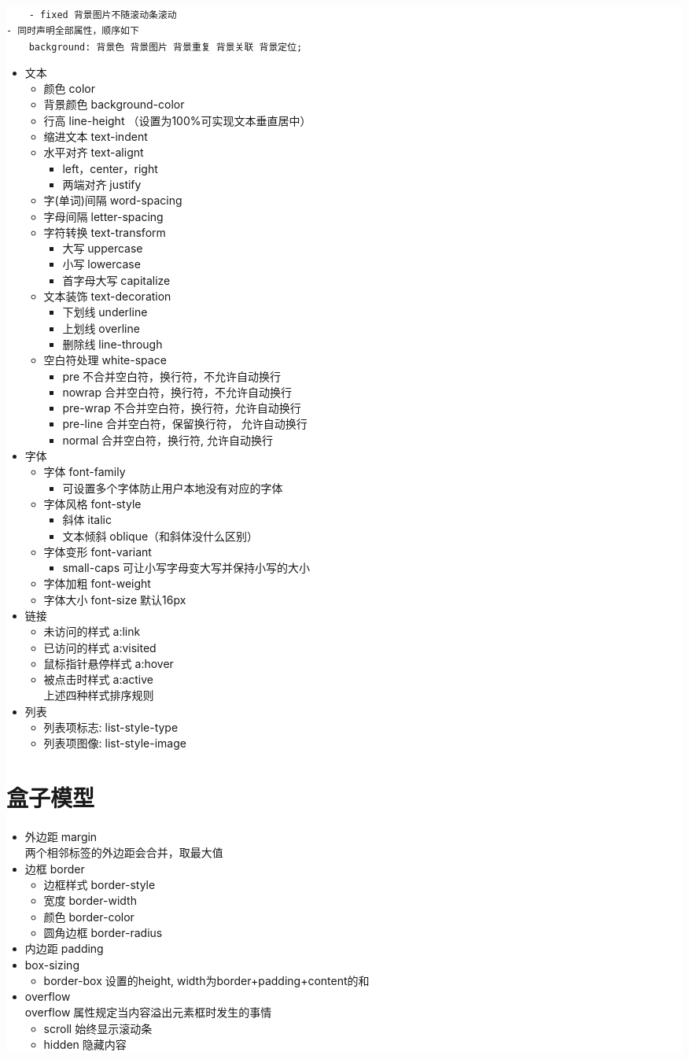         - fixed 背景图片不随滚动条滚动
    - 同时声明全部属性，顺序如下  
        background: 背景色 背景图片 背景重复 背景关联 背景定位; 
* 文本
    - 颜色 color
    - 背景颜色 background-color
    - 行高 line-height （设置为100%可实现文本垂直居中）
    - 缩进文本 text-indent
    - 水平对齐 text-alignt
        - left，center，right
        - 两端对齐 justify
    - 字(单词)间隔 word-spacing
    - 字母间隔 letter-spacing
    - 字符转换 text-transform
        - 大写 uppercase
        - 小写 lowercase
        - 首字母大写 capitalize
    - 文本装饰 text-decoration
        - 下划线 underline
        - 上划线 overline
        - 删除线 line-through
    - 空白符处理 white-space  
        - pre 不合并空白符，换行符，不允许自动换行
        - nowrap 合并空白符，换行符，不允许自动换行
        - pre-wrap 不合并空白符，换行符，允许自动换行
        - pre-line 合并空白符，保留换行符， 允许自动换行
        - normal 合并空白符，换行符, 允许自动换行
* 字体
    - 字体 font-family
        - 可设置多个字体防止用户本地没有对应的字体
    - 字体风格 font-style
        - 斜体 italic
        - 文本倾斜 oblique（和斜体没什么区别）
    - 字体变形 font-variant
        -  small-caps 可让小写字母变大写并保持小写的大小
    - 字体加粗 font-weight
    - 字体大小 font-size 默认16px
* 链接
    - 未访问的样式 a:link
    - 已访问的样式 a:visited
    - 鼠标指针悬停样式 a:hover
    - 被点击时样式 a:active  
    上述四种样式排序规则 
* 列表
    - 列表项标志: list-style-type
    - 列表项图像: list-style-image
# 盒子模型
* 外边距 margin  
  两个相邻标签的外边距会合并，取最大值
* 边框 border
    - 边框样式 border-style
    - 宽度 border-width
    - 颜色 border-color
    - 圆角边框 border-radius
* 内边距 padding 
* box-sizing
    - border-box
    设置的height, width为border+padding+content的和
* overflow  
    overflow 属性规定当内容溢出元素框时发生的事情
    - scroll 始终显示滚动条 
    - hidden 隐藏内容   